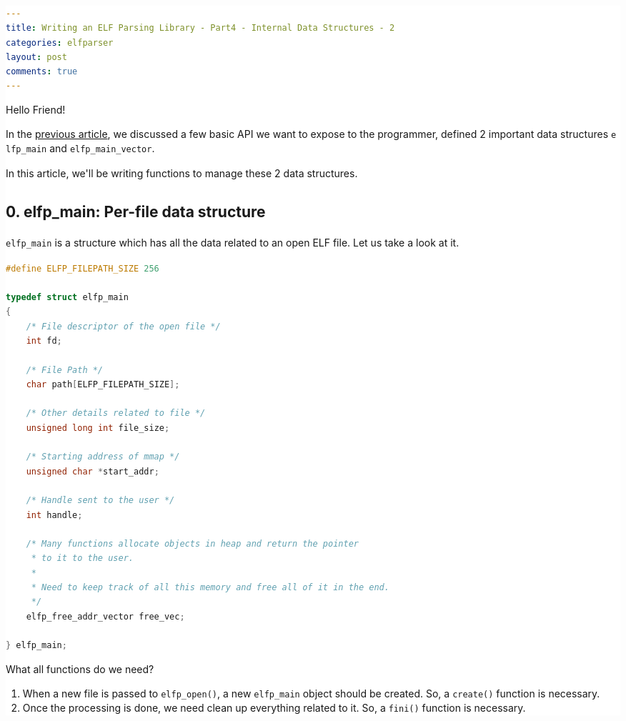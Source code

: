 ```yaml
---
title: Writing an ELF Parsing Library - Part4 - Internal Data Structures - 2
categories: elfparser
layout: post
comments: true
---
```


Hello Friend!

In the [previous article](/write/your/own/xxxx/2019/12/02/writing-an-elf-parsing-library-part3-internal-data-structures-1.html), we discussed a few basic API we want to expose to the programmer, defined 2 important data structures ```elfp_main``` and ```elfp_main_vector```.

In this article, we'll be writing functions to manage these 2 data structures.

## 0. elfp_main: Per-file data structure

```elfp_main``` is a structure which has all the data related to an open ELF file. Let us take a look at it.

```c
#define ELFP_FILEPATH_SIZE 256

typedef struct elfp_main
{	
	/* File descriptor of the open file */
	int fd;

	/* File Path */
	char path[ELFP_FILEPATH_SIZE];

	/* Other details related to file */
	unsigned long int file_size;

	/* Starting address of mmap */
	unsigned char *start_addr;

	/* Handle sent to the user */
	int handle;

	/* Many functions allocate objects in heap and return the pointer 
	 * to it to the user.
	 *
	 * Need to keep track of all this memory and free all of it in the end.
	 */
	elfp_free_addr_vector free_vec;
		
} elfp_main;
```

What all functions do we need?

1. When a new file is passed to ```elfp_open()```, a new ```elfp_main``` object should be created. So, a ```create()``` function is necessary.
2. Once the processing is done, we need clean up everything related to it. So, a ```fini()``` function is necessary.
